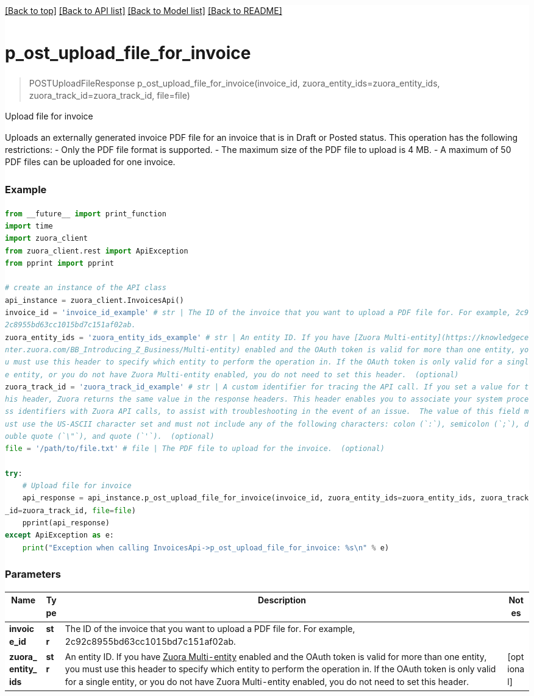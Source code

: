 [[Back to top]](#) [[Back to API list]](../README.md#documentation-for-api-endpoints) [[Back to Model list]](../README.md#documentation-for-models) [[Back to README]](../README.md)

# **p_ost_upload_file_for_invoice**
> POSTUploadFileResponse p_ost_upload_file_for_invoice(invoice_id, zuora_entity_ids=zuora_entity_ids, zuora_track_id=zuora_track_id, file=file)

Upload file for invoice

Uploads an externally generated invoice PDF file for an invoice that is in Draft or Posted status.  This operation has the following restrictions: - Only the PDF file format is supported. - The maximum size of the PDF file to upload is 4 MB. - A maximum of 50 PDF files can be uploaded for one invoice. 

### Example
```python
from __future__ import print_function
import time
import zuora_client
from zuora_client.rest import ApiException
from pprint import pprint

# create an instance of the API class
api_instance = zuora_client.InvoicesApi()
invoice_id = 'invoice_id_example' # str | The ID of the invoice that you want to upload a PDF file for. For example, 2c92c8955bd63cc1015bd7c151af02ab. 
zuora_entity_ids = 'zuora_entity_ids_example' # str | An entity ID. If you have [Zuora Multi-entity](https://knowledgecenter.zuora.com/BB_Introducing_Z_Business/Multi-entity) enabled and the OAuth token is valid for more than one entity, you must use this header to specify which entity to perform the operation in. If the OAuth token is only valid for a single entity, or you do not have Zuora Multi-entity enabled, you do not need to set this header.  (optional)
zuora_track_id = 'zuora_track_id_example' # str | A custom identifier for tracing the API call. If you set a value for this header, Zuora returns the same value in the response headers. This header enables you to associate your system process identifiers with Zuora API calls, to assist with troubleshooting in the event of an issue.  The value of this field must use the US-ASCII character set and must not include any of the following characters: colon (`:`), semicolon (`;`), double quote (`\"`), and quote (`'`).  (optional)
file = '/path/to/file.txt' # file | The PDF file to upload for the invoice.  (optional)

try:
    # Upload file for invoice
    api_response = api_instance.p_ost_upload_file_for_invoice(invoice_id, zuora_entity_ids=zuora_entity_ids, zuora_track_id=zuora_track_id, file=file)
    pprint(api_response)
except ApiException as e:
    print("Exception when calling InvoicesApi->p_ost_upload_file_for_invoice: %s\n" % e)
```

### Parameters

Name | Type | Description  | Notes
------------- | ------------- | ------------- | -------------
 **invoice_id** | **str**| The ID of the invoice that you want to upload a PDF file for. For example, 2c92c8955bd63cc1015bd7c151af02ab.  | 
 **zuora_entity_ids** | **str**| An entity ID. If you have [Zuora Multi-entity](https://knowledgecenter.zuora.com/BB_Introducing_Z_Business/Multi-entity) enabled and the OAuth token is valid for more than one entity, you must use this header to specify which entity to perform the operation in. If the OAuth token is only valid for a single entity, or you do not have Zuora Multi-entity enabled, you do not need to set this header.  | [optional] 
